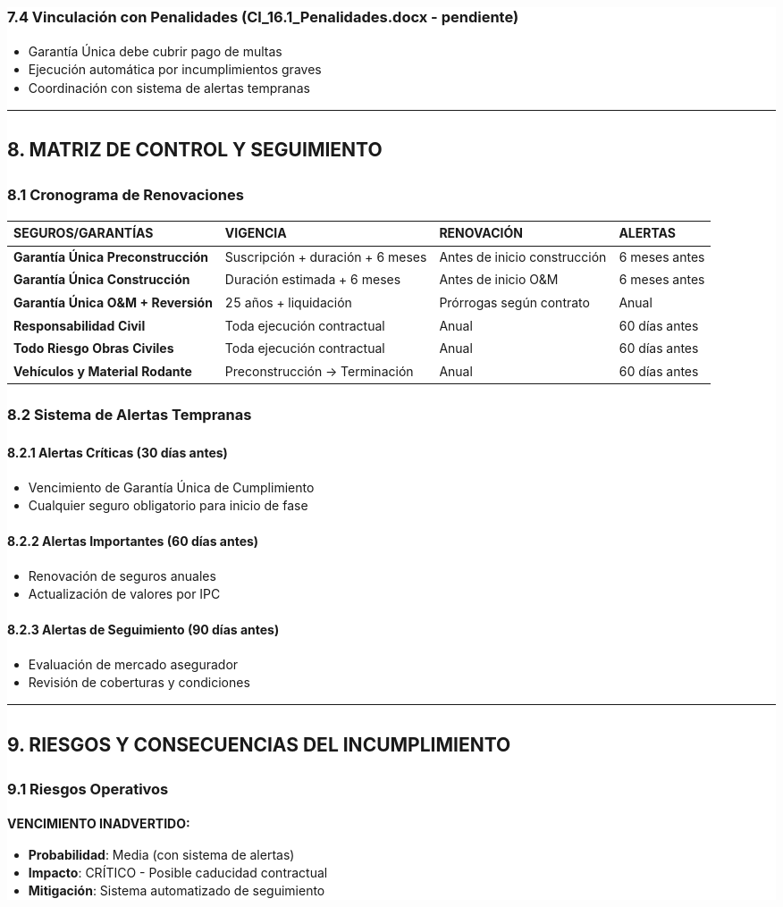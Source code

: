 ### 7.4 Vinculación con Penalidades (Cl_16.1_Penalidades.docx - pendiente)
- Garantía Única debe cubrir pago de multas
- Ejecución automática por incumplimientos graves
- Coordinación con sistema de alertas tempranas

---

## 8. MATRIZ DE CONTROL Y SEGUIMIENTO

### 8.1 Cronograma de Renovaciones

| SEGUROS/GARANTÍAS | VIGENCIA | RENOVACIÓN | ALERTAS |
|:---|:---|:---|:---|
| **Garantía Única Preconstrucción** | Suscripción + duración + 6 meses | Antes de inicio construcción | 6 meses antes |
| **Garantía Única Construcción** | Duración estimada + 6 meses | Antes de inicio O&M | 6 meses antes |
| **Garantía Única O&M + Reversión** | 25 años + liquidación | Prórrogas según contrato | Anual |
| **Responsabilidad Civil** | Toda ejecución contractual | Anual | 60 días antes |
| **Todo Riesgo Obras Civiles** | Toda ejecución contractual | Anual | 60 días antes |
| **Vehículos y Material Rodante** | Preconstrucción → Terminación | Anual | 60 días antes |

### 8.2 Sistema de Alertas Tempranas

#### 8.2.1 Alertas Críticas (30 días antes)
- Vencimiento de Garantía Única de Cumplimiento
- Cualquier seguro obligatorio para inicio de fase

#### 8.2.2 Alertas Importantes (60 días antes)
- Renovación de seguros anuales
- Actualización de valores por IPC

#### 8.2.3 Alertas de Seguimiento (90 días antes)
- Evaluación de mercado asegurador
- Revisión de coberturas y condiciones

---

## 9. RIESGOS Y CONSECUENCIAS DEL INCUMPLIMIENTO

### 9.1 Riesgos Operativos

**VENCIMIENTO INADVERTIDO:**
- **Probabilidad**: Media (con sistema de alertas)
- **Impacto**: CRÍTICO - Posible caducidad contractual
- **Mitigación**: Sistema automatizado de seguimiento
